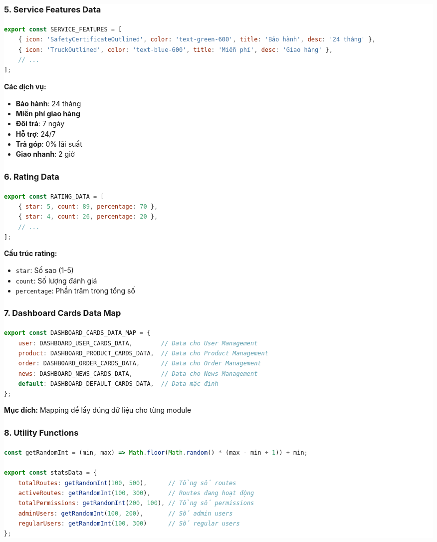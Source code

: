 ### 5. Service Features Data

```javascript
export const SERVICE_FEATURES = [
    { icon: 'SafetyCertificateOutlined', color: 'text-green-600', title: 'Bảo hành', desc: '24 tháng' },
    { icon: 'TruckOutlined', color: 'text-blue-600', title: 'Miễn phí', desc: 'Giao hàng' },
    // ...
];
```

**Các dịch vụ:**
- **Bảo hành**: 24 tháng
- **Miễn phí giao hàng**
- **Đổi trả**: 7 ngày
- **Hỗ trợ**: 24/7
- **Trả góp**: 0% lãi suất
- **Giao nhanh**: 2 giờ

### 6. Rating Data

```javascript
export const RATING_DATA = [
    { star: 5, count: 89, percentage: 70 },
    { star: 4, count: 26, percentage: 20 },
    // ...
];
```

**Cấu trúc rating:**
- `star`: Số sao (1-5)
- `count`: Số lượng đánh giá
- `percentage`: Phần trăm trong tổng số

### 7. Dashboard Cards Data Map

```javascript
export const DASHBOARD_CARDS_DATA_MAP = {
    user: DASHBOARD_USER_CARDS_DATA,        // Data cho User Management
    product: DASHBOARD_PRODUCT_CARDS_DATA,  // Data cho Product Management
    order: DASHBOARD_ORDER_CARDS_DATA,      // Data cho Order Management
    news: DASHBOARD_NEWS_CARDS_DATA,        // Data cho News Management
    default: DASHBOARD_DEFAULT_CARDS_DATA,  // Data mặc định
};
```

**Mục đích:** Mapping để lấy đúng dữ liệu cho từng module

### 8. Utility Functions

```javascript
const getRandomInt = (min, max) => Math.floor(Math.random() * (max - min + 1)) + min;

export const statsData = {
    totalRoutes: getRandomInt(100, 500),      // Tổng số routes
    activeRoutes: getRandomInt(100, 300),     // Routes đang hoạt động
    totalPermissions: getRandomInt(200, 100), // Tổng số permissions
    adminUsers: getRandomInt(100, 200),       // Số admin users
    regularUsers: getRandomInt(100, 300)      // Số regular users
};
```
